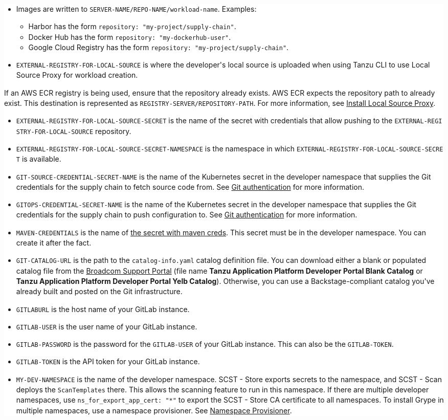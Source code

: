 - Images are written to `SERVER-NAME/REPO-NAME/workload-name`. Examples:
  - Harbor has the form `repository: "my-project/supply-chain"`.
  - Docker Hub has the form `repository: "my-dockerhub-user"`.
  - Google Cloud Registry has the form `repository: "my-project/supply-chain"`.

- `EXTERNAL-REGISTRY-FOR-LOCAL-SOURCE` is where the developer's local source is uploaded when using
  Tanzu CLI to use Local Source Proxy for workload creation.

 If an AWS ECR registry is being used, ensure that the repository already exists.
 AWS ECR expects the repository path to already exist. This destination is represented as
 `REGISTRY-SERVER/REPOSITORY-PATH`. For more information, see
 [Install Local Source Proxy](../local-source-proxy/install.hbs.md).

- `EXTERNAL-REGISTRY-FOR-LOCAL-SOURCE-SECRET` is the name of the secret with credentials that allow
  pushing to the `EXTERNAL-REGISTRY-FOR-LOCAL-SOURCE` repository.

- `EXTERNAL-REGISTRY-FOR-LOCAL-SOURCE-SECRET-NAMESPACE` is the namespace in which
  `EXTERNAL-REGISTRY-FOR-LOCAL-SOURCE-SECRET` is available.

- `GIT-SOURCE-CREDENTIAL-SECRET-NAME` is the name of the Kubernetes secret in the developer namespace
  that supplies the Git credentials for the supply chain to fetch source code from.
  See [Git authentication](../scc/git-auth.hbs.md) for more information.

- `GITOPS-CREDENTIAL-SECRET-NAME` is the name of the Kubernetes secret in the developer namespace
  that supplies the Git credentials for the supply chain to push configuration to.
  See [Git authentication](../scc/git-auth.hbs.md) for more information.

- `MAVEN-CREDENTIALS` is the name of [the secret with maven creds](../scc/building-from-source.hbs.md#maven-repository-secret). This secret must be in the developer namespace. You can create it after the fact.

- `GIT-CATALOG-URL` is the path to the `catalog-info.yaml` catalog definition file. You can download
  either a blank or populated catalog file from the
  [Broadcom Support Portal](https://support.broadcom.com/group/ecx/productdownloads?subfamily=Tanzu+Application+Platform+(TAP)) (file name **Tanzu Application Platform Developer Portal Blank Catalog** or **Tanzu Application Platform Developer Portal Yelb Catalog**).
  Otherwise, you can use a Backstage-compliant catalog you've already built and posted on the Git infrastructure.

- `GITLABURL` is the host name of your GitLab instance.

- `GITLAB-USER` is the user name of your GitLab instance.

- `GITLAB-PASSWORD` is the password for the `GITLAB-USER` of your GitLab instance. This can also be
  the `GITLAB-TOKEN`.

- `GITLAB-TOKEN` is the API token for your GitLab instance.

- `MY-DEV-NAMESPACE` is the name of the developer namespace. SCST - Store exports secrets to the
   namespace, and SCST - Scan deploys the `ScanTemplates` there. This allows the scanning feature to
   run in this namespace. If there are multiple developer namespaces, use `ns_for_export_app_cert: "*"`
   to export the SCST - Store CA certificate to all namespaces. To install Grype in multiple namespaces,
   use a namespace provisioner. See [Namespace Provisioner](../namespace-provisioner/about.hbs.md).
